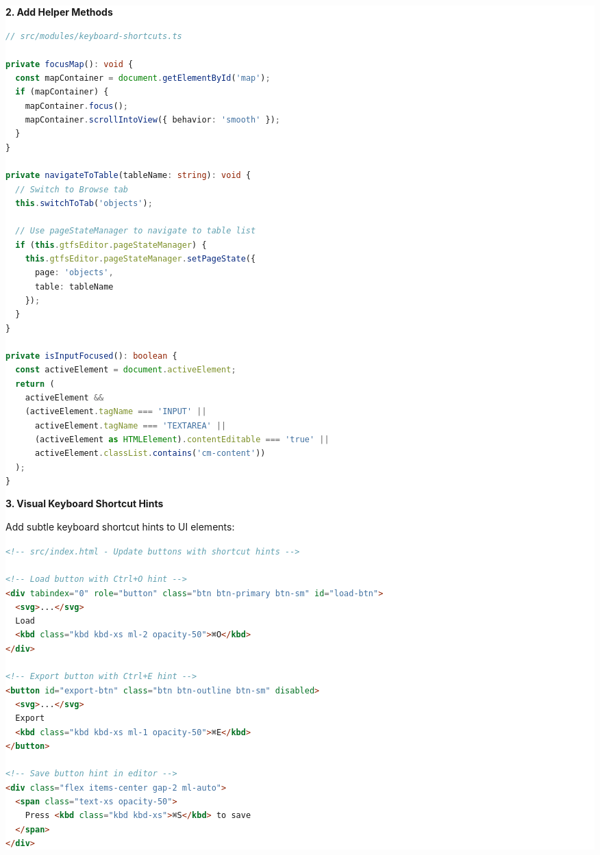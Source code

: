**2. Add Helper Methods**

```typescript
// src/modules/keyboard-shortcuts.ts

private focusMap(): void {
  const mapContainer = document.getElementById('map');
  if (mapContainer) {
    mapContainer.focus();
    mapContainer.scrollIntoView({ behavior: 'smooth' });
  }
}

private navigateToTable(tableName: string): void {
  // Switch to Browse tab
  this.switchToTab('objects');

  // Use pageStateManager to navigate to table list
  if (this.gtfsEditor.pageStateManager) {
    this.gtfsEditor.pageStateManager.setPageState({
      page: 'objects',
      table: tableName
    });
  }
}

private isInputFocused(): boolean {
  const activeElement = document.activeElement;
  return (
    activeElement &&
    (activeElement.tagName === 'INPUT' ||
      activeElement.tagName === 'TEXTAREA' ||
      (activeElement as HTMLElement).contentEditable === 'true' ||
      activeElement.classList.contains('cm-content'))
  );
}
```

**3. Visual Keyboard Shortcut Hints**

Add subtle keyboard shortcut hints to UI elements:

```html
<!-- src/index.html - Update buttons with shortcut hints -->

<!-- Load button with Ctrl+O hint -->
<div tabindex="0" role="button" class="btn btn-primary btn-sm" id="load-btn">
  <svg>...</svg>
  Load
  <kbd class="kbd kbd-xs ml-2 opacity-50">⌘O</kbd>
</div>

<!-- Export button with Ctrl+E hint -->
<button id="export-btn" class="btn btn-outline btn-sm" disabled>
  <svg>...</svg>
  Export
  <kbd class="kbd kbd-xs ml-1 opacity-50">⌘E</kbd>
</button>

<!-- Save button hint in editor -->
<div class="flex items-center gap-2 ml-auto">
  <span class="text-xs opacity-50">
    Press <kbd class="kbd kbd-xs">⌘S</kbd> to save
  </span>
</div>
```
